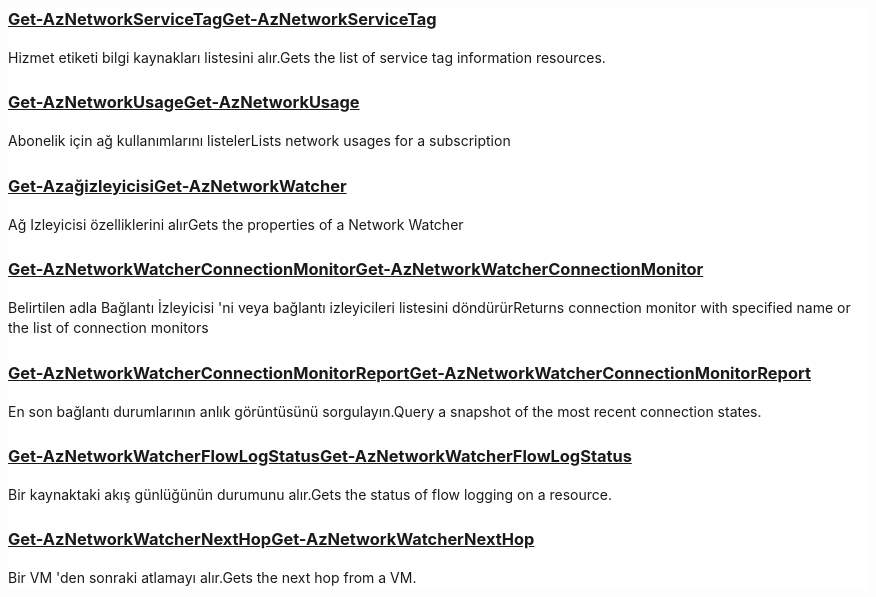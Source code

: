 ### [<span data-ttu-id="3a7e2-340">Get-AzNetworkServiceTag</span><span class="sxs-lookup"><span data-stu-id="3a7e2-340">Get-AzNetworkServiceTag</span></span>](Get-AzNetworkServiceTag.md)
<span data-ttu-id="3a7e2-341">Hizmet etiketi bilgi kaynakları listesini alır.</span><span class="sxs-lookup"><span data-stu-id="3a7e2-341">Gets the list of service tag information resources.</span></span>

### [<span data-ttu-id="3a7e2-342">Get-AzNetworkUsage</span><span class="sxs-lookup"><span data-stu-id="3a7e2-342">Get-AzNetworkUsage</span></span>](Get-AzNetworkUsage.md)
<span data-ttu-id="3a7e2-343">Abonelik için ağ kullanımlarını listeler</span><span class="sxs-lookup"><span data-stu-id="3a7e2-343">Lists network usages for a subscription</span></span>

### [<span data-ttu-id="3a7e2-344">Get-Azağizleyicisi</span><span class="sxs-lookup"><span data-stu-id="3a7e2-344">Get-AzNetworkWatcher</span></span>](Get-AzNetworkWatcher.md)
<span data-ttu-id="3a7e2-345">Ağ Izleyicisi özelliklerini alır</span><span class="sxs-lookup"><span data-stu-id="3a7e2-345">Gets the properties of a Network Watcher</span></span>

### [<span data-ttu-id="3a7e2-346">Get-AzNetworkWatcherConnectionMonitor</span><span class="sxs-lookup"><span data-stu-id="3a7e2-346">Get-AzNetworkWatcherConnectionMonitor</span></span>](Get-AzNetworkWatcherConnectionMonitor.md)
<span data-ttu-id="3a7e2-347">Belirtilen adla Bağlantı İzleyicisi 'ni veya bağlantı izleyicileri listesini döndürür</span><span class="sxs-lookup"><span data-stu-id="3a7e2-347">Returns connection monitor with specified name or the list of connection monitors</span></span>

### [<span data-ttu-id="3a7e2-348">Get-AzNetworkWatcherConnectionMonitorReport</span><span class="sxs-lookup"><span data-stu-id="3a7e2-348">Get-AzNetworkWatcherConnectionMonitorReport</span></span>](Get-AzNetworkWatcherConnectionMonitorReport.md)
<span data-ttu-id="3a7e2-349">En son bağlantı durumlarının anlık görüntüsünü sorgulayın.</span><span class="sxs-lookup"><span data-stu-id="3a7e2-349">Query a snapshot of the most recent connection states.</span></span>

### [<span data-ttu-id="3a7e2-350">Get-AzNetworkWatcherFlowLogStatus</span><span class="sxs-lookup"><span data-stu-id="3a7e2-350">Get-AzNetworkWatcherFlowLogStatus</span></span>](Get-AzNetworkWatcherFlowLogStatus.md)
<span data-ttu-id="3a7e2-351">Bir kaynaktaki akış günlüğünün durumunu alır.</span><span class="sxs-lookup"><span data-stu-id="3a7e2-351">Gets the status of flow logging on a resource.</span></span>

### [<span data-ttu-id="3a7e2-352">Get-AzNetworkWatcherNextHop</span><span class="sxs-lookup"><span data-stu-id="3a7e2-352">Get-AzNetworkWatcherNextHop</span></span>](Get-AzNetworkWatcherNextHop.md)
<span data-ttu-id="3a7e2-353">Bir VM 'den sonraki atlamayı alır.</span><span class="sxs-lookup"><span data-stu-id="3a7e2-353">Gets the next hop from a VM.</span></span>
